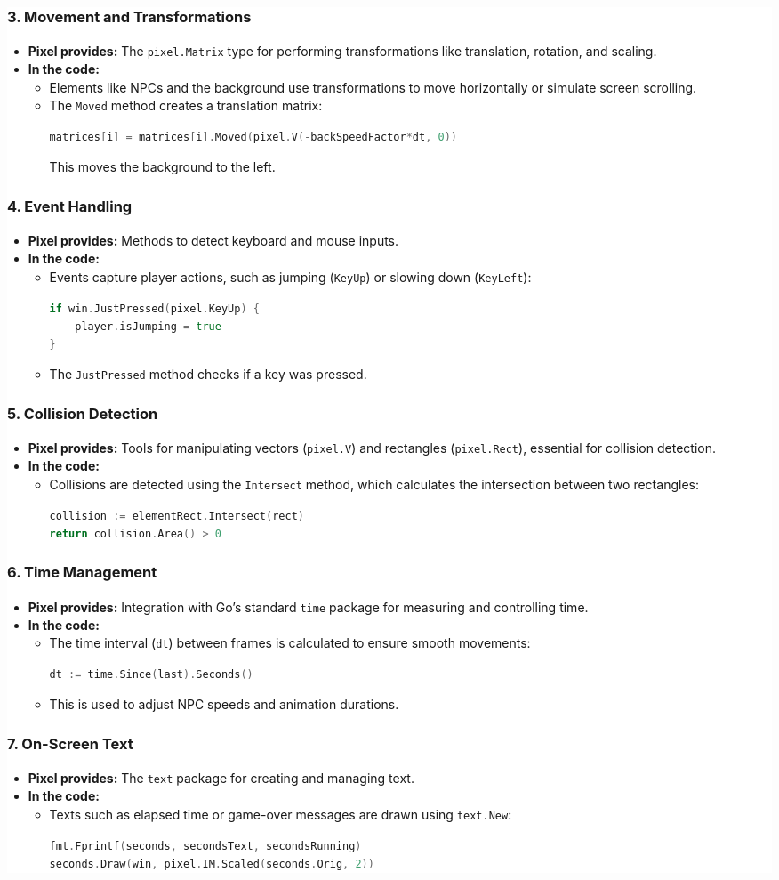 ### **3. Movement and Transformations**
- **Pixel provides:** The `pixel.Matrix` type for performing transformations like translation, rotation, and scaling.
- **In the code:**
  - Elements like NPCs and the background use transformations to move horizontally or simulate screen scrolling.
  - The `Moved` method creates a translation matrix:
    ```go
    matrices[i] = matrices[i].Moved(pixel.V(-backSpeedFactor*dt, 0))
    ```
    This moves the background to the left.

### **4. Event Handling**
- **Pixel provides:** Methods to detect keyboard and mouse inputs.
- **In the code:**
  - Events capture player actions, such as jumping (`KeyUp`) or slowing down (`KeyLeft`):
    ```go
    if win.JustPressed(pixel.KeyUp) {
        player.isJumping = true
    }
    ```
  - The `JustPressed` method checks if a key was pressed.

### **5. Collision Detection**
- **Pixel provides:** Tools for manipulating vectors (`pixel.V`) and rectangles (`pixel.Rect`), essential for collision detection.
- **In the code:**
  - Collisions are detected using the `Intersect` method, which calculates the intersection between two rectangles:
    ```go
    collision := elementRect.Intersect(rect)
    return collision.Area() > 0
    ```

### **6. Time Management**
- **Pixel provides:** Integration with Go’s standard `time` package for measuring and controlling time.
- **In the code:**
  - The time interval (`dt`) between frames is calculated to ensure smooth movements:
    ```go
    dt := time.Since(last).Seconds()
    ```
  - This is used to adjust NPC speeds and animation durations.

### **7. On-Screen Text**
- **Pixel provides:** The `text` package for creating and managing text.
- **In the code:**
  - Texts such as elapsed time or game-over messages are drawn using `text.New`:
    ```go
    fmt.Fprintf(seconds, secondsText, secondsRunning)
    seconds.Draw(win, pixel.IM.Scaled(seconds.Orig, 2))
    ```
